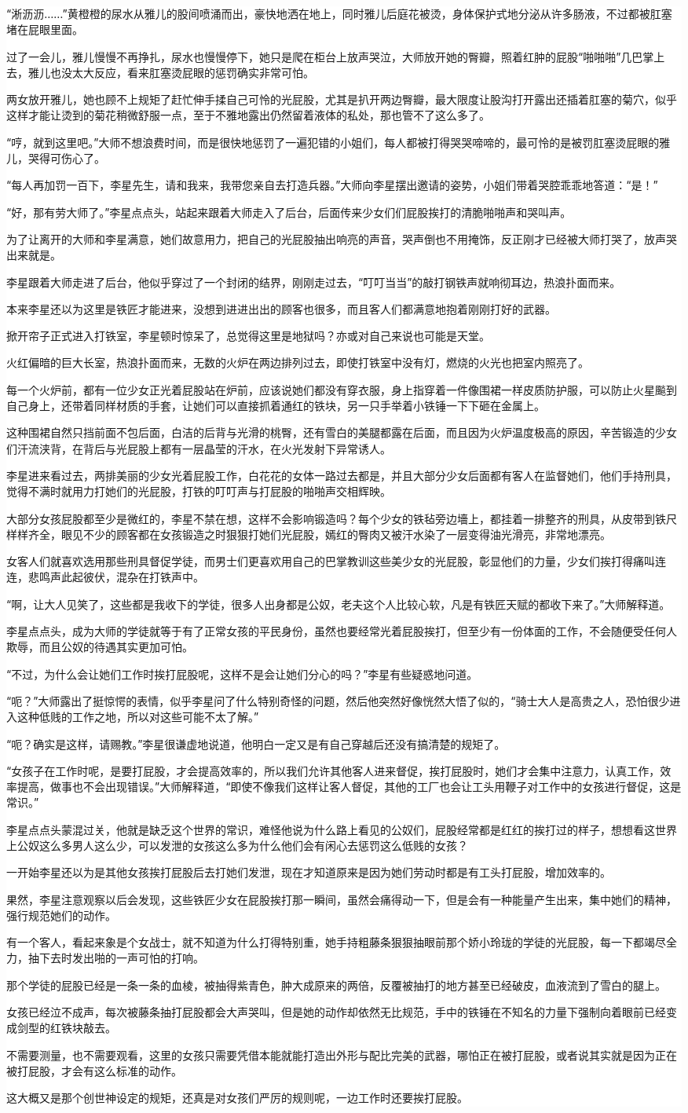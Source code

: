 “淅沥沥……”黄橙橙的尿水从雅儿的股间喷涌而出，豪快地洒在地上，同时雅儿后庭花被烫，身体保护式地分泌从许多肠液，不过都被肛塞堵在屁眼里面。

过了一会儿，雅儿慢慢不再挣扎，尿水也慢慢停下，她只是爬在柜台上放声哭泣，大师放开她的臀瓣，照着红肿的屁股“啪啪啪”几巴掌上去，雅儿也没太大反应，看来肛塞烫屁眼的惩罚确实非常可怕。

两女放开雅儿，她也顾不上规矩了赶忙伸手揉自己可怜的光屁股，尤其是扒开两边臀瓣，最大限度让股沟打开露出还插着肛塞的菊穴，似乎这样才能让烫到的菊花稍微舒服一点，至于不雅地露出仍然留着液体的私处，那也管不了这么多了。

“哼，就到这里吧。”大师不想浪费时间，而是很快地惩罚了一遍犯错的小姐们，每人都被打得哭哭啼啼的，最可怜的是被罚肛塞烫屁眼的雅儿，哭得可伤心了。

“每人再加罚一百下，李星先生，请和我来，我带您亲自去打造兵器。”大师向李星摆出邀请的姿势，小姐们带着哭腔乖乖地答道：“是！”

“好，那有劳大师了。”李星点点头，站起来跟着大师走入了后台，后面传来少女们们屁股挨打的清脆啪啪声和哭叫声。

为了让离开的大师和李星满意，她们故意用力，把自己的光屁股抽出响亮的声音，哭声倒也不用掩饰，反正刚才已经被大师打哭了，放声哭出来就是。

李星跟着大师走进了后台，他似乎穿过了一个封闭的结界，刚刚走过去，“叮叮当当”的敲打钢铁声就响彻耳边，热浪扑面而来。

本来李星还以为这里是铁匠才能进来，没想到进进出出的顾客也很多，而且客人们都满意地抱着刚刚打好的武器。

掀开帘子正式进入打铁室，李星顿时惊呆了，总觉得这里是地狱吗？亦或对自己来说也可能是天堂。

火红偏暗的巨大长室，热浪扑面而来，无数的火炉在两边排列过去，即使打铁室中没有灯，燃烧的火光也把室内照亮了。

每一个火炉前，都有一位少女正光着屁股站在炉前，应该说她们都没有穿衣服，身上指穿着一件像围裙一样皮质防护服，可以防止火星飈到自己身上，还带着同样材质的手套，让她们可以直接抓着通红的铁块，另一只手举着小铁锤一下下砸在金属上。

这种围裙自然只挡前面不包后面，白洁的后背与光滑的桃臀，还有雪白的美腿都露在后面，而且因为火炉温度极高的原因，辛苦锻造的少女们汗流浃背，在背后与光屁股上都有一层晶莹的汗水，在火光发射下异常诱人。

李星进来看过去，两排美丽的少女光着屁股工作，白花花的女体一路过去都是，并且大部分少女后面都有客人在监督她们，他们手持刑具，觉得不满时就用力打她们的光屁股，打铁的叮叮声与打屁股的啪啪声交相辉映。

大部分女孩屁股都至少是微红的，李星不禁在想，这样不会影响锻造吗？每个少女的铁毡旁边墻上，都挂着一排整齐的刑具，从皮带到铁尺样样齐全，眼见不少的顾客都在女孩锻造之时狠狠打她们光屁股，嫣红的臀肉又被汗水染了一层变得油光滑亮，非常地漂亮。

女客人们就喜欢选用那些刑具督促学徒，而男士们更喜欢用自己的巴掌教训这些美少女的光屁股，彰显他们的力量，少女们挨打得痛叫连连，悲鸣声此起彼伏，混杂在打铁声中。

“啊，让大人见笑了，这些都是我收下的学徒，很多人出身都是公奴，老夫这个人比较心软，凡是有铁匠天赋的都收下来了。”大师解释道。

李星点点头，成为大师的学徒就等于有了正常女孩的平民身份，虽然也要经常光着屁股挨打，但至少有一份体面的工作，不会随便受任何人欺辱，而且公奴的待遇其实更加可怕。

“不过，为什么会让她们工作时挨打屁股呢，这样不是会让她们分心的吗？”李星有些疑惑地问道。

“呃？”大师露出了挺惊愕的表情，似乎李星问了什么特别奇怪的问题，然后他突然好像恍然大悟了似的，“骑士大人是高贵之人，恐怕很少进入这种低贱的工作之地，所以对这些可能不太了解。”

“呃？确实是这样，请赐教。”李星很谦虚地说道，他明白一定又是有自己穿越后还没有搞清楚的规矩了。

“女孩子在工作时呢，是要打屁股，才会提高效率的，所以我们允许其他客人进来督促，挨打屁股时，她们才会集中注意力，认真工作，效率提高，做事也不会出现错误。”大师解释道，“即使不像我们这样让客人督促，其他的工厂也会让工头用鞭子对工作中的女孩进行督促，这是常识。”

李星点点头蒙混过关，他就是缺乏这个世界的常识，难怪他说为什么路上看见的公奴们，屁股经常都是红红的挨打过的样子，想想看这世界上公奴这么多男人这么少，可以发泄的女孩这么多为什么他们会有闲心去惩罚这么低贱的女孩？

一开始李星还以为是其他女孩挨打屁股后去打她们发泄，现在才知道原来是因为她们劳动时都是有工头打屁股，增加效率的。

果然，李星注意观察以后会发现，这些铁匠少女在屁股挨打那一瞬间，虽然会痛得动一下，但是会有一种能量产生出来，集中她们的精神，强行规范她们的动作。

有一个客人，看起来象是个女战士，就不知道为什么打得特别重，她手持粗藤条狠狠抽眼前那个娇小玲珑的学徒的光屁股，每一下都竭尽全力，抽下去时发出啪的一声可怕的打响。

那个学徒的屁股已经是一条一条的血棱，被抽得紫青色，肿大成原来的两倍，反覆被抽打的地方甚至已经破皮，血液流到了雪白的腿上。

女孩已经泣不成声，每次被藤条抽打屁股都会大声哭叫，但是她的动作却依然无比规范，手中的铁锤在不知名的力量下强制向着眼前已经变成剑型的红铁块敲去。

不需要测量，也不需要观看，这里的女孩只需要凭借本能就能打造出外形与配比完美的武器，哪怕正在被打屁股，或者说其实就是因为正在被打屁股，才会有这么标准的动作。

这大概又是那个创世神设定的规矩，还真是对女孩们严厉的规则呢，一边工作时还要挨打屁股。
